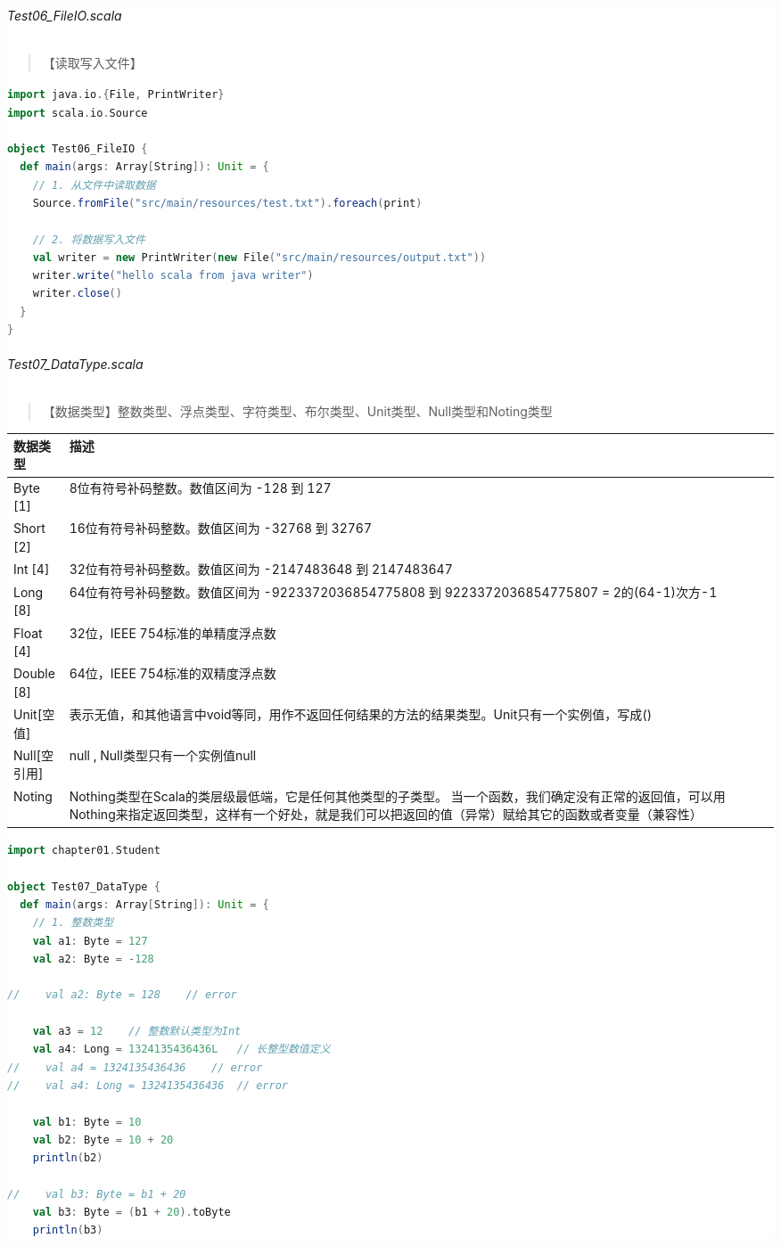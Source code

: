 ###### Test06_FileIO.scala

> 【读取写入文件】

```scala
import java.io.{File, PrintWriter}
import scala.io.Source

object Test06_FileIO {
  def main(args: Array[String]): Unit = {
    // 1. 从文件中读取数据
    Source.fromFile("src/main/resources/test.txt").foreach(print)

    // 2. 将数据写入文件
    val writer = new PrintWriter(new File("src/main/resources/output.txt"))
    writer.write("hello scala from java writer")
    writer.close()
  }
}
```

###### Test07_DataType.scala

> 【数据类型】整数类型、浮点类型、字符类型、布尔类型、Unit类型、Null类型和Noting类型

| 数据类型     | 描述                                                         |
| :----------- | :----------------------------------------------------------- |
| Byte [1]     | 8位有符号补码整数。数值区间为 -128 到 127                    |
| Short [2]    | 16位有符号补码整数。数值区间为 -32768 到 32767               |
| Int [4]      | 32位有符号补码整数。数值区间为 -2147483648 到 2147483647     |
| Long [8]     | 64位有符号补码整数。数值区间为 -9223372036854775808 到 9223372036854775807 = 2的(64-1)次方-1 |
| Float [4]    | 32位，IEEE 754标准的单精度浮点数                             |
| Double [8]   | 64位，IEEE 754标准的双精度浮点数                             |
| Unit[空值]   | 表示无值，和其他语言中void等同，用作不返回任何结果的方法的结果类型。Unit只有一个实例值，写成() |
| Null[空引用] | null , Null类型只有一个实例值null                            |
| Noting       | Nothing类型在Scala的类层级最低端，它是任何其他类型的子类型。 当一个函数，我们确定没有正常的返回值，可以用Nothing来指定返回类型，这样有一个好处，就是我们可以把返回的值（异常）赋给其它的函数或者变量（兼容性） |

```scala
import chapter01.Student

object Test07_DataType {
  def main(args: Array[String]): Unit = {
    // 1. 整数类型
    val a1: Byte = 127
    val a2: Byte = -128

//    val a2: Byte = 128    // error

    val a3 = 12    // 整数默认类型为Int
    val a4: Long = 1324135436436L	// 长整型数值定义
//    val a4 = 1324135436436	// error
//    val a4: Long = 1324135436436	// error

    val b1: Byte = 10
    val b2: Byte = 10 + 20
    println(b2)

//    val b3: Byte = b1 + 20
    val b3: Byte = (b1 + 20).toByte
    println(b3)
```